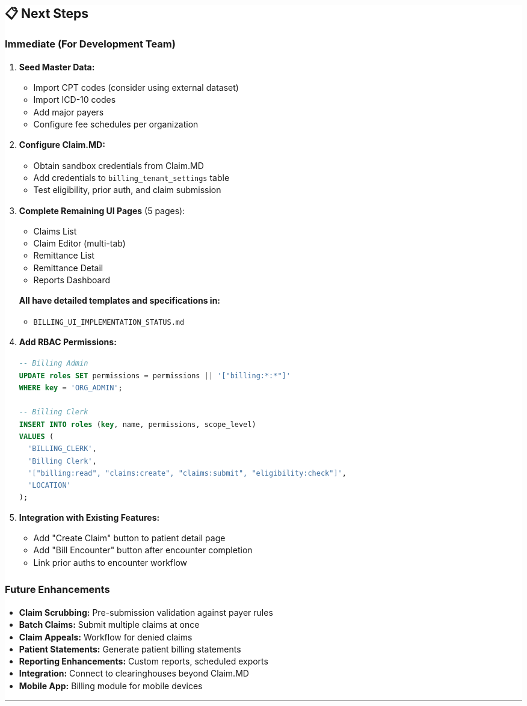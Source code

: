 
## 📋 Next Steps

### Immediate (For Development Team)

1. **Seed Master Data:**
   - Import CPT codes (consider using external dataset)
   - Import ICD-10 codes
   - Add major payers
   - Configure fee schedules per organization

2. **Configure Claim.MD:**
   - Obtain sandbox credentials from Claim.MD
   - Add credentials to `billing_tenant_settings` table
   - Test eligibility, prior auth, and claim submission

3. **Complete Remaining UI Pages** (5 pages):
   - Claims List
   - Claim Editor (multi-tab)
   - Remittance List
   - Remittance Detail
   - Reports Dashboard

   **All have detailed templates and specifications in:**
   - `BILLING_UI_IMPLEMENTATION_STATUS.md`

4. **Add RBAC Permissions:**
   ```sql
   -- Billing Admin
   UPDATE roles SET permissions = permissions || '["billing:*:*"]'
   WHERE key = 'ORG_ADMIN';

   -- Billing Clerk
   INSERT INTO roles (key, name, permissions, scope_level)
   VALUES (
     'BILLING_CLERK',
     'Billing Clerk',
     '["billing:read", "claims:create", "claims:submit", "eligibility:check"]',
     'LOCATION'
   );
   ```

5. **Integration with Existing Features:**
   - Add "Create Claim" button to patient detail page
   - Add "Bill Encounter" button after encounter completion
   - Link prior auths to encounter workflow

### Future Enhancements

- **Claim Scrubbing:** Pre-submission validation against payer rules
- **Batch Claims:** Submit multiple claims at once
- **Claim Appeals:** Workflow for denied claims
- **Patient Statements:** Generate patient billing statements
- **Reporting Enhancements:** Custom reports, scheduled exports
- **Integration:** Connect to clearinghouses beyond Claim.MD
- **Mobile App:** Billing module for mobile devices

---